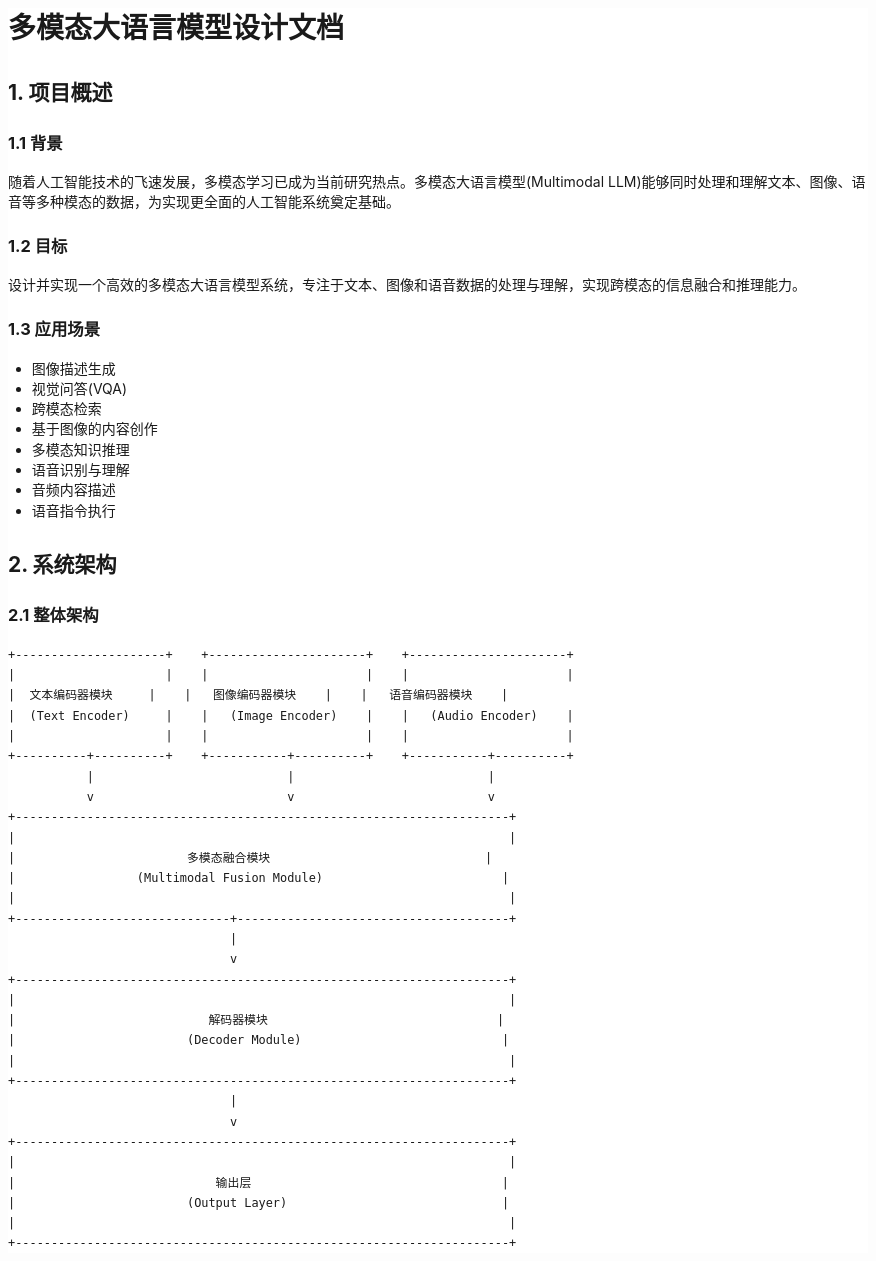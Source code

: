 # 多模态大语言模型设计文档

## 1. 项目概述

### 1.1 背景
随着人工智能技术的飞速发展，多模态学习已成为当前研究热点。多模态大语言模型(Multimodal LLM)能够同时处理和理解文本、图像、语音等多种模态的数据，为实现更全面的人工智能系统奠定基础。

### 1.2 目标
设计并实现一个高效的多模态大语言模型系统，专注于文本、图像和语音数据的处理与理解，实现跨模态的信息融合和推理能力。

### 1.3 应用场景
- 图像描述生成
- 视觉问答(VQA)
- 跨模态检索
- 基于图像的内容创作
- 多模态知识推理
- 语音识别与理解
- 音频内容描述
- 语音指令执行

## 2. 系统架构

### 2.1 整体架构
```
+---------------------+    +----------------------+    +----------------------+
|                     |    |                      |    |                      |
|  文本编码器模块     |    |   图像编码器模块    |    |   语音编码器模块    |
|  (Text Encoder)     |    |   (Image Encoder)    |    |   (Audio Encoder)    |
|                     |    |                      |    |                      |
+----------+----------+    +-----------+----------+    +-----------+----------+
           |                           |                           |
           v                           v                           v
+---------------------------------------------------------------------+
|                                                                     |
|                        多模态融合模块                              |
|                 (Multimodal Fusion Module)                         |
|                                                                     |
+------------------------------+--------------------------------------+
                               |
                               v
+---------------------------------------------------------------------+
|                                                                     |
|                           解码器模块                                |
|                        (Decoder Module)                            |
|                                                                     |
+---------------------------------------------------------------------+
                               |
                               v
+---------------------------------------------------------------------+
|                                                                     |
|                            输出层                                   |
|                        (Output Layer)                              |
|                                                                     |
+---------------------------------------------------------------------+
```
